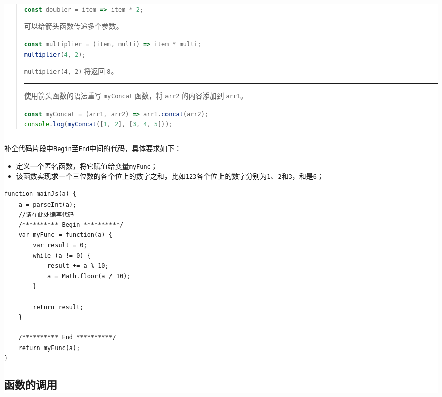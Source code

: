 > ```js
> const doubler = item => item * 2;
> ```
>
> 可以给箭头函数传递多个参数。
>
> ```js
> const multiplier = (item, multi) => item * multi;
> multiplier(4, 2);
> ```
>
> `multiplier(4, 2)` 将返回 `8`。
>
> ------
>
> 使用箭头函数的语法重写 `myConcat` 函数，将 `arr2` 的内容添加到 `arr1`。
>
> ```js
> const myConcat = (arr1, arr2) => arr1.concat(arr2);
> console.log(myConcat([1, 2], [3, 4, 5]));
> ```
>
> 

----

补全代码片段中`Begin`至`End`中间的代码，具体要求如下：

- 定义一个匿名函数，将它赋值给变量`myFunc`；
- 该函数实现求一个三位数的各个位上的数字之和，比如`123`各个位上的数字分别为`1`、`2`和`3`，和是`6`；

```JS
function mainJs(a) {
    a = parseInt(a);
	//请在此处编写代码
	/********** Begin **********/
    var myFunc = function(a) {
		var result = 0;
		while (a != 0) {
			result += a % 10;
			a = Math.floor(a / 10);
		}

		return result;
	}
    
	/********** End **********/
    return myFunc(a);
}
```

## 函数的调用
